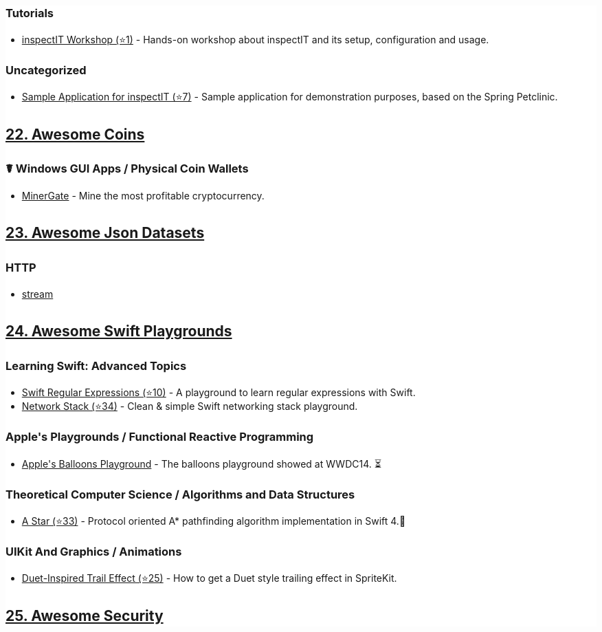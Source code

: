 ### Tutorials

*   [inspectIT Workshop (⭐1)](https://github.com/inspectit-labs/workshop) - Hands-on workshop about inspectIT and its setup, configuration and usage.

### Uncategorized

*   [Sample Application for inspectIT (⭐7)](https://github.com/inspectit-labs/spring-petclinic-microservices) - Sample application for demonstration purposes, based on the Spring Petclinic.

## [22. Awesome Coins](/content/Zheaoli/awesome-coins/week/README.md)

### ☤ Windows GUI Apps / Physical Coin Wallets

*   [MinerGate](https://minergate.com) - Mine the most profitable cryptocurrency.

## [23. Awesome Json Datasets](/content/jdorfman/awesome-json-datasets/week/README.md)

### HTTP

*   [stream](http://httpbin.org/stream/10)

## [24. Awesome Swift Playgrounds](/content/uraimo/Awesome-Swift-Playgrounds/week/README.md)

### Learning Swift: Advanced Topics

*   [Swift Regular Expressions (⭐10)](https://github.com/ogulcan/SwiftRegEx) - A playground to learn regular expressions with Swift.
*   [Network Stack (⭐34)](https://github.com/AndrejKolar/NetworkStack) - Clean & simple Swift networking stack playground.

### Apple's Playgrounds / Functional Reactive Programming

*   [Apple's Balloons Playground](https://developer.apple.com/swift/blog/downloads/Balloons.zip) - The balloons playground showed at WWDC14. ⏳

### Theoretical Computer Science / Algorithms and Data Structures

*   [A Star (⭐33)](https://github.com/Dev1an/A-Star) - Protocol oriented A\* pathfinding algorithm implementation in Swift 4.🍁

### UIKit And Graphics / Animations

*   [Duet-Inspired Trail Effect (⭐25)](https://github.com/dionlarson/Duet-Trail-Effect-SpriteKit-Playground) - How to get a Duet style trailing effect in SpriteKit.

## [25. Awesome Security](/content/sbilly/awesome-security/week/README.md)
